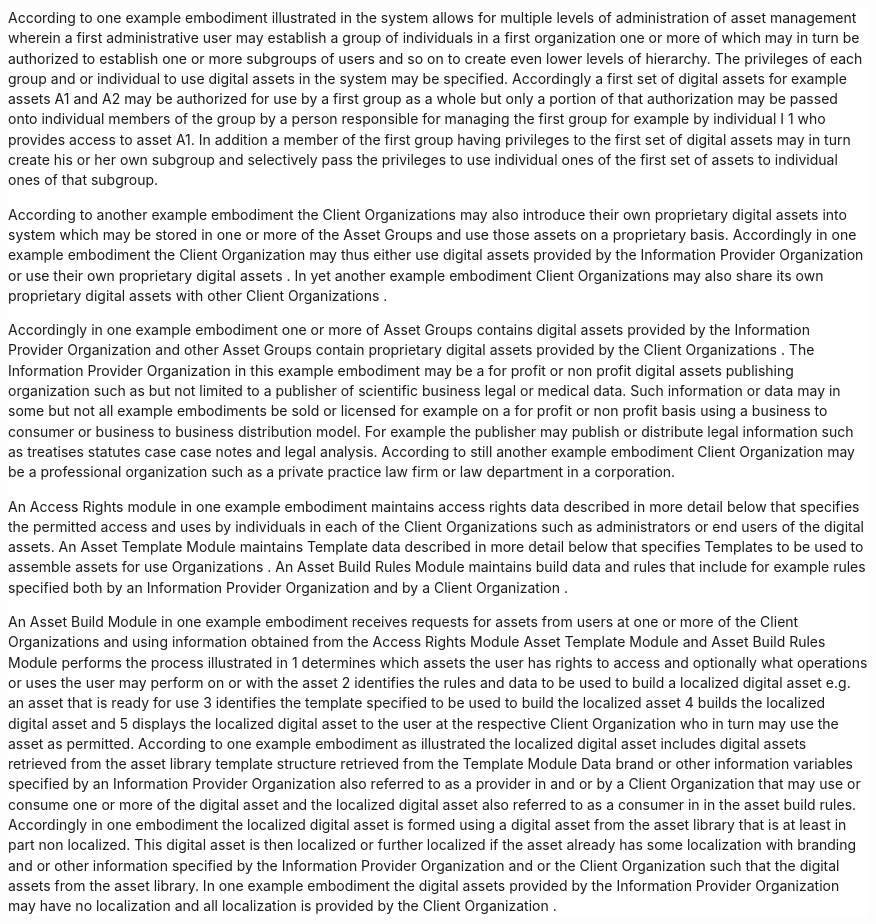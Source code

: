 According to one example embodiment illustrated in the system allows for multiple levels of administration of asset management wherein a first administrative user may establish a group of individuals in a first organization one or more of which may in turn be authorized to establish one or more subgroups of users and so on to create even lower levels of hierarchy. The privileges of each group and or individual to use digital assets in the system may be specified. Accordingly a first set of digital assets for example assets A1 and A2 may be authorized for use by a first group as a whole but only a portion of that authorization may be passed onto individual members of the group by a person responsible for managing the first group for example by individual I 1 who provides access to asset A1. In addition a member of the first group having privileges to the first set of digital assets may in turn create his or her own subgroup and selectively pass the privileges to use individual ones of the first set of assets to individual ones of that subgroup.

According to another example embodiment the Client Organizations may also introduce their own proprietary digital assets into system which may be stored in one or more of the Asset Groups and use those assets on a proprietary basis. Accordingly in one example embodiment the Client Organization may thus either use digital assets provided by the Information Provider Organization or use their own proprietary digital assets . In yet another example embodiment Client Organizations may also share its own proprietary digital assets with other Client Organizations .

Accordingly in one example embodiment one or more of Asset Groups contains digital assets provided by the Information Provider Organization and other Asset Groups contain proprietary digital assets provided by the Client Organizations . The Information Provider Organization in this example embodiment may be a for profit or non profit digital assets publishing organization such as but not limited to a publisher of scientific business legal or medical data. Such information or data may in some but not all example embodiments be sold or licensed for example on a for profit or non profit basis using a business to consumer or business to business distribution model. For example the publisher may publish or distribute legal information such as treatises statutes case case notes and legal analysis. According to still another example embodiment Client Organization may be a professional organization such as a private practice law firm or law department in a corporation.

An Access Rights module in one example embodiment maintains access rights data described in more detail below that specifies the permitted access and uses by individuals in each of the Client Organizations such as administrators or end users of the digital assets. An Asset Template Module maintains Template data described in more detail below that specifies Templates to be used to assemble assets for use Organizations . An Asset Build Rules Module maintains build data and rules that include for example rules specified both by an Information Provider Organization and by a Client Organization .

An Asset Build Module in one example embodiment receives requests for assets from users at one or more of the Client Organizations and using information obtained from the Access Rights Module Asset Template Module and Asset Build Rules Module performs the process illustrated in 1 determines which assets the user has rights to access and optionally what operations or uses the user may perform on or with the asset 2 identifies the rules and data to be used to build a localized digital asset e.g. an asset that is ready for use 3 identifies the template specified to be used to build the localized asset 4 builds the localized digital asset and 5 displays the localized digital asset to the user at the respective Client Organization who in turn may use the asset as permitted. According to one example embodiment as illustrated the localized digital asset includes digital assets retrieved from the asset library template structure retrieved from the Template Module Data brand or other information variables specified by an Information Provider Organization also referred to as a provider in and or by a Client Organization that may use or consume one or more of the digital asset and the localized digital asset also referred to as a consumer in in the asset build rules. Accordingly in one embodiment the localized digital asset is formed using a digital asset from the asset library that is at least in part non localized. This digital asset is then localized or further localized if the asset already has some localization with branding and or other information specified by the Information Provider Organization and or the Client Organization such that the digital assets from the asset library. In one example embodiment the digital assets provided by the Information Provider Organization may have no localization and all localization is provided by the Client Organization .
